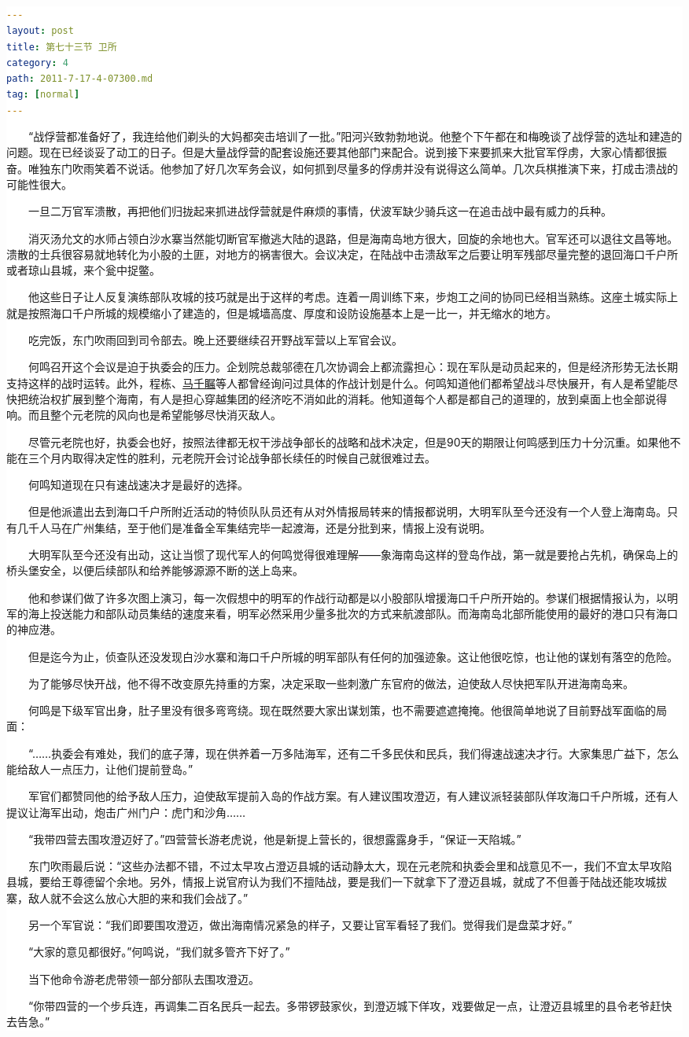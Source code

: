 ```yaml
---
layout: post
title: 第七十三节 卫所
category: 4
path: 2011-7-17-4-07300.md
tag: [normal]
---
```


　　“战俘营都准备好了，我连给他们剃头的大妈都突击培训了一批。”阳河兴致勃勃地说。他整个下午都在和梅晚谈了战俘营的选址和建造的问题。现在已经谈妥了动工的日子。但是大量战俘营的配套设施还要其他部门来配合。说到接下来要抓来大批官军俘虏，大家心情都很振奋。唯独东门吹雨笑着不说话。他参加了好几次军务会议，如何抓到尽量多的俘虏并没有说得这么简单。几次兵棋推演下来，打成击溃战的可能性很大。

　　一旦二万官军溃散，再把他们归拢起来抓进战俘营就是件麻烦的事情，伏波军缺少骑兵这一在追击战中最有威力的兵种。

　　消灭汤允文的水师占领白沙水寨当然能切断官军撤逃大陆的退路，但是海南岛地方很大，回旋的余地也大。官军还可以退往文昌等地。溃散的士兵很容易就地转化为小股的土匪，对地方的祸害很大。会议决定，在陆战中击溃敌军之后要让明军残部尽量完整的退回海口千户所或者琼山县城，来个瓮中捉鳖。

　　他这些日子让人反复演练部队攻城的技巧就是出于这样的考虑。连着一周训练下来，步炮工之间的协同已经相当熟练。这座土城实际上就是按照海口千户所城的规模缩小了建造的，但是城墙高度、厚度和设防设施基本上是一比一，并无缩水的地方。

　　吃完饭，东门吹雨回到司令部去。晚上还要继续召开野战军营以上军官会议。

　　何鸣召开这个会议是迫于执委会的压力。企划院总裁邬德在几次协调会上都流露担心：现在军队是动员起来的，但是经济形势无法长期支持这样的战时运转。此外，程栋、[马千瞩][y005]等人都曾经询问过具体的作战计划是什么。何鸣知道他们都希望战斗尽快展开，有人是希望能尽快把统治权扩展到整个海南，有人是担心穿越集团的经济吃不消如此的消耗。他知道每个人都是都自己的道理的，放到桌面上也全部说得响。而且整个元老院的风向也是希望能够尽快消灭敌人。

　　尽管元老院也好，执委会也好，按照法律都无权干涉战争部长的战略和战术决定，但是90天的期限让何鸣感到压力十分沉重。如果他不能在三个月内取得决定性的胜利，元老院开会讨论战争部长续任的时候自己就很难过去。

　　何鸣知道现在只有速战速决才是最好的选择。

　　但是他派遣出去到海口千户所附近活动的特侦队队员还有从对外情报局转来的情报都说明，大明军队至今还没有一个人登上海南岛。只有几千人马在广州集结，至于他们是准备全军集结完毕一起渡海，还是分批到来，情报上没有说明。

　　大明军队至今还没有出动，这让当惯了现代军人的何鸣觉得很难理解——象海南岛这样的登岛作战，第一就是要抢占先机，确保岛上的桥头堡安全，以便后续部队和给养能够源源不断的送上岛来。

　　他和参谋们做了许多次图上演习，每一次假想中的明军的作战行动都是以小股部队增援海口千户所开始的。参谋们根据情报认为，以明军的海上投送能力和部队动员集结的速度来看，明军必然采用少量多批次的方式来航渡部队。而海南岛北部所能使用的最好的港口只有海口的神应港。

　　但是迄今为止，侦查队还没发现白沙水寨和海口千户所城的明军部队有任何的加强迹象。这让他很吃惊，也让他的谋划有落空的危险。

　　为了能够尽快开战，他不得不改变原先持重的方案，决定采取一些刺激广东官府的做法，迫使敌人尽快把军队开进海南岛来。

　　何鸣是下级军官出身，肚子里没有很多弯弯绕。现在既然要大家出谋划策，也不需要遮遮掩掩。他很简单地说了目前野战军面临的局面：

　　“……执委会有难处，我们的底子薄，现在供养着一万多陆海军，还有二千多民伕和民兵，我们得速战速决才行。大家集思广益下，怎么能给敌人一点压力，让他们提前登岛。”

　　军官们都赞同他的给予敌人压力，迫使敌军提前入岛的作战方案。有人建议围攻澄迈，有人建议派轻装部队佯攻海口千户所城，还有人提议让海军出动，炮击广州门户：虎门和沙角……

　　“我带四营去围攻澄迈好了。”四营营长游老虎说，他是新提上营长的，很想露露身手，“保证一天陷城。”

　　东门吹雨最后说：“这些办法都不错，不过太早攻占澄迈县城的话动静太大，现在元老院和执委会里和战意见不一，我们不宜太早攻陷县城，要给王尊德留个余地。另外，情报上说官府认为我们不擅陆战，要是我们一下就拿下了澄迈县城，就成了不但善于陆战还能攻城拔寨，敌人就不会这么放心大胆的来和我们会战了。”

　　另一个军官说：“我们即要围攻澄迈，做出海南情况紧急的样子，又要让官军看轻了我们。觉得我们是盘菜才好。”

　　“大家的意见都很好。”何鸣说，“我们就多管齐下好了。”

　　当下他命令游老虎带领一部分部队去围攻澄迈。

　　“你带四营的一个步兵连，再调集二百名民兵一起去。多带锣鼓家伙，到澄迈城下佯攻，戏要做足一点，让澄迈县城里的县令老爷赶快去告急。”


[y002]: /characters/y002 "文德嗣"
[y005]: /characters/y005 "马千瞩"